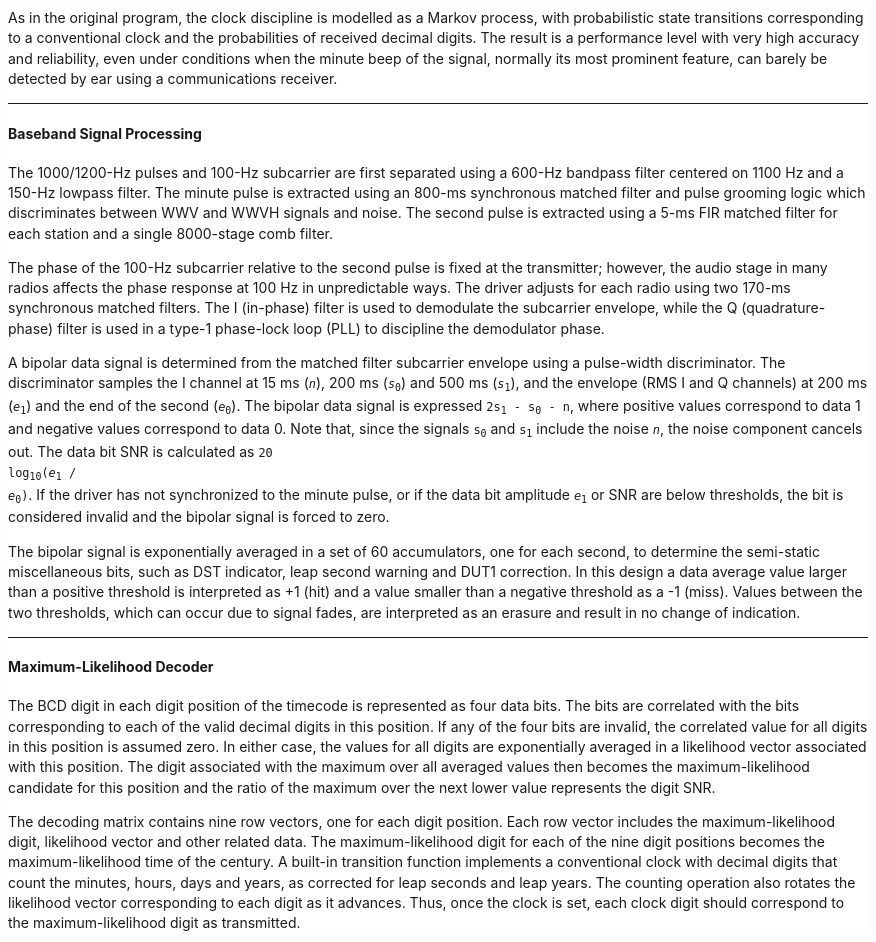 As in the original program, the clock discipline is modelled as a Markov process, with probabilistic state transitions corresponding to a conventional clock and the probabilities of received decimal digits. The result is a performance level with very high accuracy and reliability, even under conditions when the minute beep of the signal, normally its most prominent feature, can barely be detected by ear using a communications receiver.

* * *

#### Baseband Signal Processing

The 1000/1200-Hz pulses and 100-Hz subcarrier are first separated using a 600-Hz bandpass filter centered on 1100 Hz and a 150-Hz lowpass filter. The minute pulse is extracted using an 800-ms synchronous matched filter and pulse grooming logic which discriminates between WWV and WWVH signals and noise. The second pulse is extracted using a 5-ms FIR matched filter for each station and a single 8000-stage comb filter.

The phase of the 100-Hz subcarrier relative to the second pulse is fixed at the transmitter; however, the audio stage in many radios affects the phase response at 100 Hz in unpredictable ways. The driver adjusts for each radio using two 170-ms synchronous matched filters. The I (in-phase) filter is used to demodulate the subcarrier envelope, while the Q (quadrature-phase) filter is used in a type-1 phase-lock loop (PLL) to discipline the demodulator phase.

A bipolar data signal is determined from the matched filter subcarrier envelope using a pulse-width discriminator. The discriminator samples the I channel at 15 ms (<code>_n_</code>), 200 ms (<code>_s_<sub>0</sub></code>) and 500 ms (<code>_s_<sub>1</sub></code>), and the envelope (RMS I and Q channels) at 200 ms (<code>_e_<sub>1</sub></code>) and the end of the second (<code>_e_<sub>0</sub></code>). The bipolar data signal is expressed <code>2s<sub>1</sub> - s<sub>0</sub> - n</code>, where positive values correspond to data 1 and negative values correspond to data 0. Note that, since the signals <code>s<sub>0</sub></code> and <code>s<sub>1</sub></code> include the noise <code>_n_</code>, the noise component cancels out. The data bit SNR is calculated as <code>20 log<sub>10</sub>(_e_<sub>1</sub> / _e_<sub>0</sub>)</code>. If the driver has not synchronized to the minute pulse, or if the data bit amplitude <code>_e_<sub>1</sub></code> or SNR are below thresholds, the bit is considered invalid and the bipolar signal is forced to zero.

The bipolar signal is exponentially averaged in a set of 60 accumulators, one for each second, to determine the semi-static miscellaneous bits, such as DST indicator, leap second warning and DUT1 correction. In this design a data average value larger than a positive threshold is interpreted as +1 (hit) and a value smaller than a negative threshold as a -1 (miss). Values between the two thresholds, which can occur due to signal fades, are interpreted as an erasure and result in no change of indication.

* * *

#### Maximum-Likelihood Decoder

The BCD digit in each digit position of the timecode is represented as four data bits. The bits are correlated with the bits corresponding to each of the valid decimal digits in this position. If any of the four bits are invalid, the correlated value for all digits in this position is assumed zero. In either case, the values for all digits are exponentially averaged in a likelihood vector associated with this position. The digit associated with the maximum over all averaged values then becomes the maximum-likelihood candidate for this position and the ratio of the maximum over the next lower value represents the digit SNR.

The decoding matrix contains nine row vectors, one for each digit position. Each row vector includes the maximum-likelihood digit, likelihood vector and other related data. The maximum-likelihood digit for each of the nine digit positions becomes the maximum-likelihood time of the century. A built-in transition function implements a conventional clock with decimal digits that count the minutes, hours, days and years, as corrected for leap seconds and leap years. The counting operation also rotates the likelihood vector corresponding to each digit as it advances. Thus, once the clock is set, each clock digit should correspond to the maximum-likelihood digit as transmitted.
